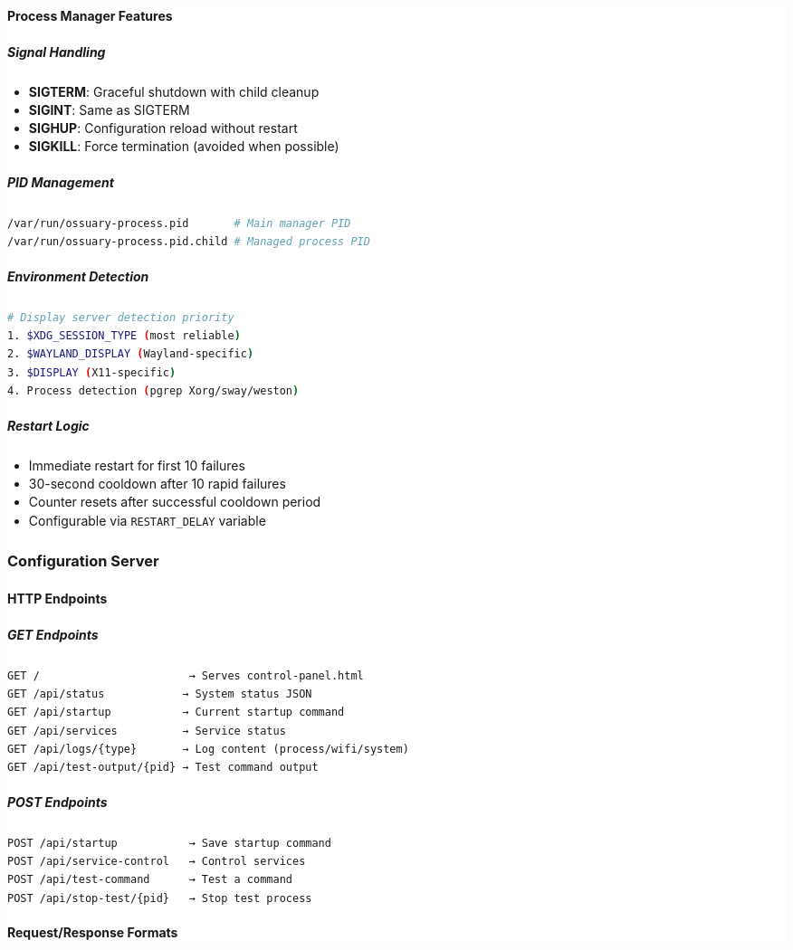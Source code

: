 #### Process Manager Features

##### Signal Handling
- **SIGTERM**: Graceful shutdown with child cleanup
- **SIGINT**: Same as SIGTERM
- **SIGHUP**: Configuration reload without restart
- **SIGKILL**: Force termination (avoided when possible)

##### PID Management
```bash
/var/run/ossuary-process.pid       # Main manager PID
/var/run/ossuary-process.pid.child # Managed process PID
```

##### Environment Detection
```bash
# Display server detection priority
1. $XDG_SESSION_TYPE (most reliable)
2. $WAYLAND_DISPLAY (Wayland-specific)
3. $DISPLAY (X11-specific)
4. Process detection (pgrep Xorg/sway/weston)
```

##### Restart Logic
- Immediate restart for first 10 failures
- 30-second cooldown after 10 rapid failures
- Counter resets after successful cooldown period
- Configurable via `RESTART_DELAY` variable

### Configuration Server

#### HTTP Endpoints

##### GET Endpoints
```
GET /                       → Serves control-panel.html
GET /api/status            → System status JSON
GET /api/startup           → Current startup command
GET /api/services          → Service status
GET /api/logs/{type}       → Log content (process/wifi/system)
GET /api/test-output/{pid} → Test command output
```

##### POST Endpoints
```
POST /api/startup           → Save startup command
POST /api/service-control   → Control services
POST /api/test-command      → Test a command
POST /api/stop-test/{pid}   → Stop test process
```

#### Request/Response Formats
